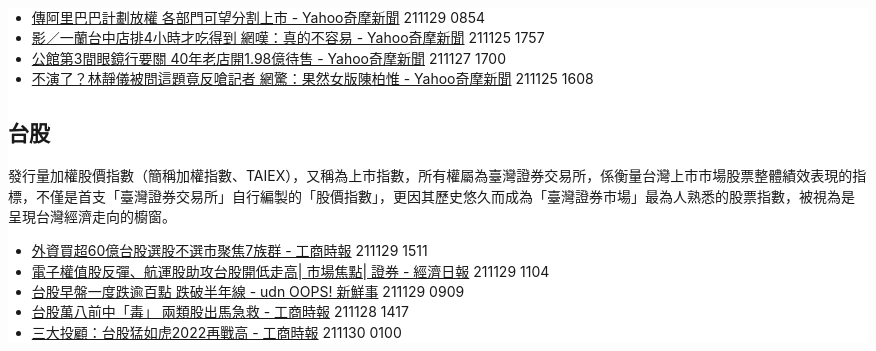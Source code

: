 - [傳阿里巴巴計劃放權 各部門可望分割上市 - Yahoo奇摩新聞](https://tw.news.yahoo.com/%E5%82%B3%E9%98%BF%E9%87%8C%E5%B7%B4%E5%B7%B4%E8%A8%88%E5%8A%83%E6%94%BE%E6%AC%8A-%E5%90%84%E9%83%A8%E9%96%80%E5%8F%AF%E6%9C%9B%E5%88%86%E5%89%B2%E4%B8%8A%E5%B8%82-005441908.html "傳阿里巴巴計劃放權 各部門可望分割上市 - Yahoo奇摩新聞") 211129 0854
- [影／一蘭台中店排4小時才吃得到 網嘆：真的不容易 - Yahoo奇摩新聞](https://tw.news.yahoo.com/%E5%BD%B1-%E8%98%AD%E5%8F%B0%E4%B8%AD%E5%BA%97%E6%8E%924%E5%B0%8F%E6%99%82%E6%89%8D%E5%90%83%E5%BE%97%E5%88%B0-%E7%B6%B2%E5%98%86-%E7%9C%9F%E7%9A%84%E4%B8%8D%E5%AE%B9%E6%98%93-091936850.html "影／一蘭台中店排4小時才吃得到 網嘆：真的不容易 - Yahoo奇摩新聞") 211125 1757
- [公館第3間眼鏡行要關 40年老店開1.98億待售 - Yahoo奇摩新聞](https://tw.yahoo.com/tv/%E5%85%AC%E9%A4%A8%E7%AC%AC3%E9%96%93%E7%9C%BC%E9%8F%A1%E8%A1%8C%E8%A6%81%E9%97%9C-40%E5%B9%B4%E8%80%81%E5%BA%97%E9%96%8B1-98%E5%84%84%E5%BE%85%E5%94%AE-090003522.html "公館第3間眼鏡行要關 40年老店開1.98億待售 - Yahoo奇摩新聞") 211127 1700
- [不演了？林靜儀被問這題竟反嗆記者 網驚：果然女版陳柏惟 - Yahoo奇摩新聞](https://tw.news.yahoo.com/%E4%B8%8D%E6%BC%94%E4%BA%86-%E6%9E%97%E9%9D%9C%E5%84%80%E8%A2%AB%E5%95%8F%E9%80%99%E9%A1%8C%E7%AB%9F%E5%8F%8D%E5%97%86%E8%A8%98%E8%80%85-%E7%B6%B2%E9%A9%9A-%E6%9E%9C%E7%84%B6%E5%A5%B3%E7%89%88%E9%99%B3%E6%9F%8F%E6%83%9F-080846116.html "不演了？林靜儀被問這題竟反嗆記者 網驚：果然女版陳柏惟 - Yahoo奇摩新聞") 211125 1608

## 台股

發行量加權股價指數（簡稱加權指數、TAIEX），又稱為上市指數，所有權屬為臺灣證券交易所，係衡量台灣上市市場股票整體績效表現的指標，不僅是首支「臺灣證券交易所」自行編製的「股價指數」，更因其歷史悠久而成為「臺灣證券市場」最為人熟悉的股票指數，被視為是呈現台灣經濟走向的櫥窗。
- [外資買超60億台股選股不選市聚焦7族群 - 工商時報](https://ctee.com.tw/news/stocks/556678.html "外資買超60億台股選股不選市聚焦7族群 - 工商時報") 211129 1511
- [電子權值股反彈、航運股助攻台股開低走高| 市場焦點| 證券 - 經濟日報](https://money.udn.com/money/story/5607/5923993 "電子權值股反彈、航運股助攻台股開低走高| 市場焦點| 證券 - 經濟日報") 211129 1104
- [台股早盤一度跌逾百點 跌破半年線 - udn OOPS! 新鮮事](https://udn.com/news/story/7251/5923734 "台股早盤一度跌逾百點 跌破半年線 - udn OOPS! 新鮮事") 211129 0909
- [台股萬八前中「毒」 兩類股出馬急救 - 工商時報](https://ctee.com.tw/news/stocks/556147.html "台股萬八前中「毒」 兩類股出馬急救 - 工商時報") 211128 1417
- [三大投顧：台股猛如虎2022再戰高 - 工商時報](https://ctee.com.tw/news/stocks/556942.html "三大投顧：台股猛如虎2022再戰高 - 工商時報") 211130 0100
